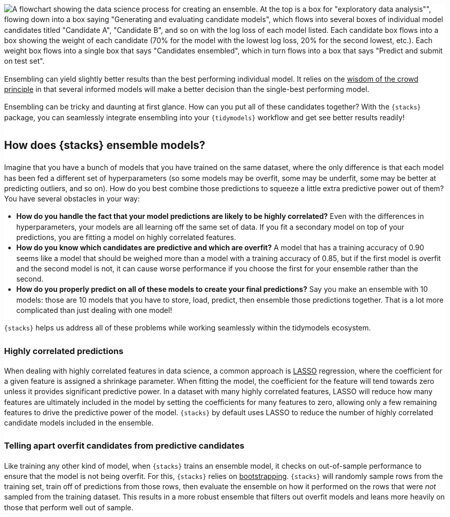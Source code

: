 ![A flowchart showing the data science process for creating an ensemble. At the top is a box for "exploratory data analysis"", flowing down into a box saying "Generating and evaluating candidate models", which flows into several boxes of individual model candidates titled "Candidate A", "Candidate B", and so on with the log loss of each model listed. Each candidate box flows into a box showing the weight of each candidate (70% for the model with the lowest log loss, 20% for the second lowest, etc.). Each weight box flows into a single box that says "Candidates ensembled", which in turn flows into a box that says "Predict and submit on test set".](https://github.com/john-b-edwards/johnedwards/raw/main/public/images/stacks/ensemble_workflow.png)

Ensembling can yield slightly better results than the best performing individual model. It relies on the [wisdom of the crowd principle](https://en.wikipedia.org/wiki/The_Wisdom_of_Crowds) in that several informed models will make a better decision than the single-best performing model.

Ensembling can be tricky and daunting at first glance. How can you put all of these candidates together? With the `{stacks}` package, you can seamlessly integrate ensembling into your `{tidymodels}` workflow and get see better results readily!

## How does {stacks} ensemble models?

Imagine that you have a bunch of models that you have trained on the same dataset, where the only difference is that each model has been fed a different set of hyperparameters (so some models may be overfit, some may be underfit, some may be better at predicting outliers, and so on). How do you best combine those predictions to squeeze a little extra predictive power out of them? You have several obstacles in your way:

* **How do you handle the fact that your model predictions are likely to be highly correlated?** Even with the differences in hyperparameters, your models are all learning off the same set of data. If you fit a secondary model on top of your predictions, you are fitting a model on highly correlated features.
* **How do you know which candidates are predictive and which are overfit?** A model that has a training accuracy of 0.90 seems like a model that should be weighed more than a model with a training accuracy of 0.85, but if the first model is overfit and the second model is not, it can cause worse performance if you choose the first for your ensemble rather than the second.
* **How do you properly predict on all of these models to create your final predictions?** Say you make an ensemble with 10 models: those are 10 models that you have to store, load, predict, then ensemble those predictions together. That is a lot more complicated than just dealing with one model!

`{stacks}` helps us address all of these problems while working seamlessly within the tidymodels ecosystem.

### Highly correlated predictions

When dealing with highly correlated features in data science, a common approach is [LASSO](https://en.wikipedia.org/wiki/Lasso_(statistics)) regression, where the coefficient for a given feature is assigned a shrinkage parameter. When fitting the model, the coefficient for the feature will tend towards zero unless it provides significant predictive power. In a dataset with many highly correlated features, LASSO will reduce how many features are ultimately included in the model by setting the coefficients for many features to zero, allowing only a few remaining features to drive the predictive power of the model. `{stacks}` by default uses LASSO to reduce the number of highly correlated candidate models included in the ensemble.

### Telling apart overfit candidates from predictive candidates

Like training any other kind of model, when `{stacks}` trains an ensemble model, it checks on out-of-sample performance to ensure that the model is not being overfit. For this, `{stacks}` relies on [bootstrapping](https://en.wikipedia.org/wiki/Bootstrapping_(statistics)).  `{stacks}` will randomly sample rows from the training set, train off of predictions from those rows, then evaluate the ensemble on how it performed on the rows that were *not* sampled from the training dataset. This results in a more robust ensemble that filters out overfit models and leans more heavily on those that perform well out of sample.

